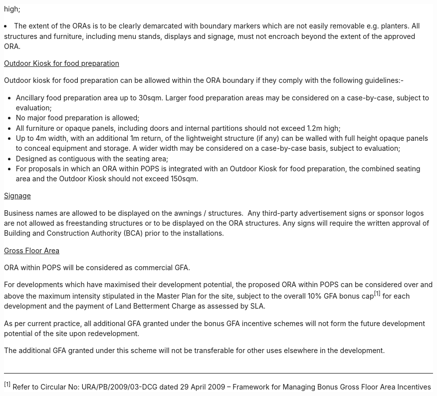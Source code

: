 high;</span></li>
<li><span>The extent of the ORAs is to be clearly demarcated with
boundary markers which are not easily removable e.g. planters. All
structures and furniture, including menu stands, displays and signage,
must not encroach beyond the extent of the approved ORA.</span></li>
</ul>
<p><span style="text-decoration: underline;">Outdoor Kiosk for food
preparation</span></p>
<p><span>Outdoor kiosk for food preparation can be allowed within the
ORA boundary if they comply with the following guidelines:-</span></p>
<ul>
<li><span>Ancillary food preparation area up to 30sqm. Larger food
preparation areas may be considered on a case-by-case, subject to
evaluation</span>;</li>
<li><span>No major food preparation is allowed</span>;</li>
<li><span>All furniture or opaque panels, including doors and internal
partitions should not exceed 1.2m high</span>;</li>
<li><span>Up to 4m width, with an additional 1m return, of the
lightweight structure (if any) can be walled with full height opaque
panels to conceal equipment and storage. A wider width may be considered
on a case-by-case basis, subject to evaluation;</span></li>
<li><span>Designed as contiguous with the seating area;</span></li>
<li><span>For proposals in which an ORA within POPS is integrated with
an Outdoor Kiosk for food preparation, the combined seating area and the
Outdoor Kiosk should not exceed 150sqm.</span></li>
</ul>
<p><span style="text-decoration: underline;">Signage</span></p>
<p><span>Business names are allowed to be displayed on the awnings /
structures.  Any third-party advertisement signs or sponsor logos are
not allowed as freestanding structures or to be displayed on the ORA
structures. Any signs will require the written approval of Building and
Construction Authority (BCA) prior to the installations.</span></p>
<p><span style="text-decoration: underline;">Gross Floor Area</span></p>
<p><span>ORA within POPS will be considered as commercial
GFA.</span></p>
<p><span>For developments which have maximised their development
potential, the proposed ORA within POPS can be considered over and above
the maximum intensity stipulated in the Master Plan for the site,
subject to the overall 10% GFA bonus cap<sup>[1]</sup> for each
development and the payment of Land Betterment Charge as assessed by
SLA.</span></p>
<p><span>As per current practice, all additional GFA granted under the
bonus GFA incentive schemes will not form the future development
potential of the site upon redevelopment.</span></p>
<div>
<span>The additional GFA granted under this scheme will not be
transferable for other uses elsewhere in the development.</span>
</div>
<div>
<span></span><br />
&#10;<hr />
<div id="ftn1">
<p><span><sup>[1]</sup></span><span> Refer to Circular No:
URA/PB/2009/03-DCG dated 29 April 2009 – Framework for Managing Bonus
Gross Floor Area Incentives </span></p>
</div>
</div></td>
</tr>
</tbody>
</table>
